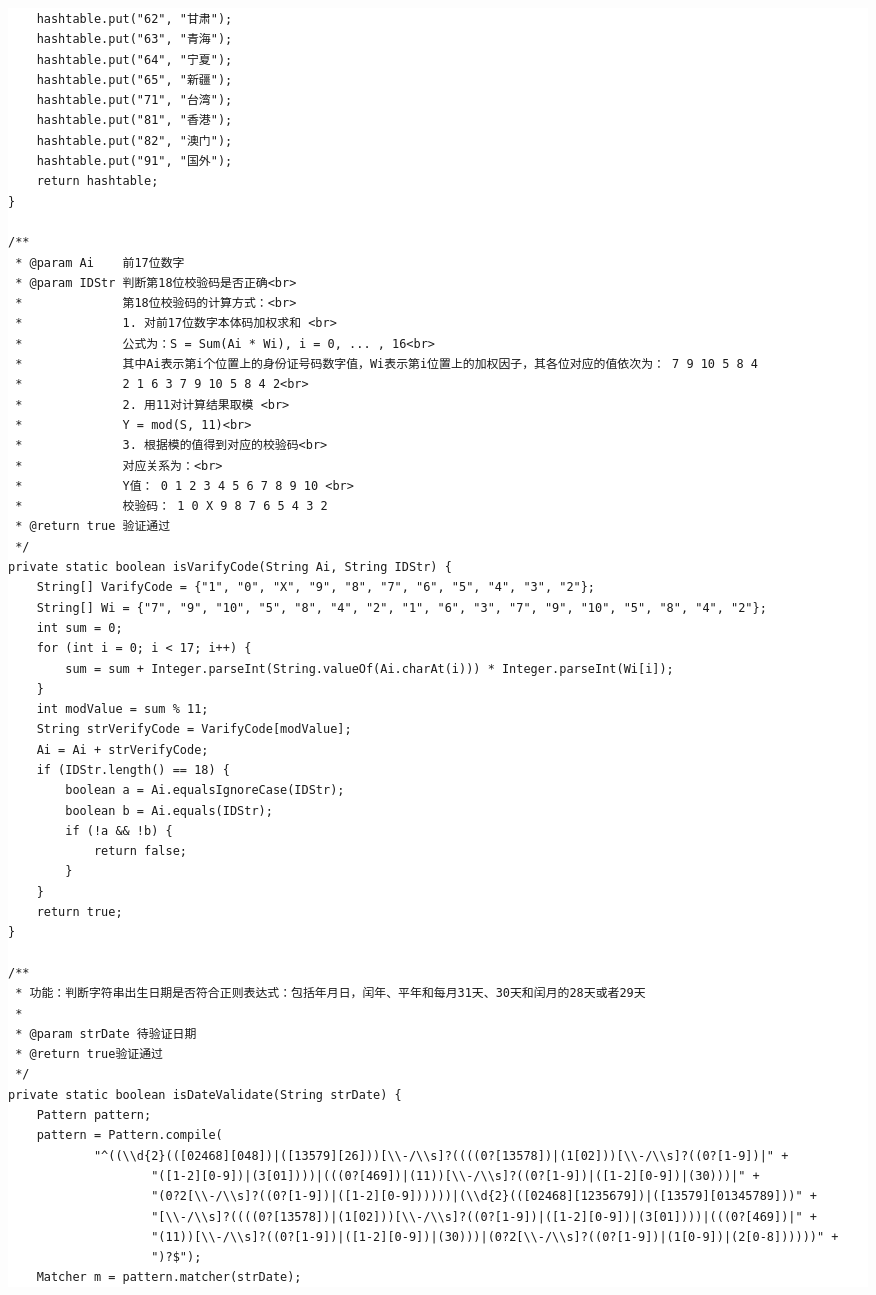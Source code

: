         hashtable.put("62", "甘肃");
        hashtable.put("63", "青海");
        hashtable.put("64", "宁夏");
        hashtable.put("65", "新疆");
        hashtable.put("71", "台湾");
        hashtable.put("81", "香港");
        hashtable.put("82", "澳门");
        hashtable.put("91", "国外");
        return hashtable;
    }

    /**
     * @param Ai    前17位数字
     * @param IDStr 判断第18位校验码是否正确<br>
     *              第18位校验码的计算方式：<br>
     *              1. 对前17位数字本体码加权求和 <br>
     *              公式为：S = Sum(Ai * Wi), i = 0, ... , 16<br>
     *              其中Ai表示第i个位置上的身份证号码数字值，Wi表示第i位置上的加权因子，其各位对应的值依次为： 7 9 10 5 8 4
     *              2 1 6 3 7 9 10 5 8 4 2<br>
     *              2. 用11对计算结果取模 <br>
     *              Y = mod(S, 11)<br>
     *              3. 根据模的值得到对应的校验码<br>
     *              对应关系为：<br>
     *              Y值： 0 1 2 3 4 5 6 7 8 9 10 <br>
     *              校验码： 1 0 X 9 8 7 6 5 4 3 2
     * @return true 验证通过
     */
    private static boolean isVarifyCode(String Ai, String IDStr) {
        String[] VarifyCode = {"1", "0", "X", "9", "8", "7", "6", "5", "4", "3", "2"};
        String[] Wi = {"7", "9", "10", "5", "8", "4", "2", "1", "6", "3", "7", "9", "10", "5", "8", "4", "2"};
        int sum = 0;
        for (int i = 0; i < 17; i++) {
            sum = sum + Integer.parseInt(String.valueOf(Ai.charAt(i))) * Integer.parseInt(Wi[i]);
        }
        int modValue = sum % 11;
        String strVerifyCode = VarifyCode[modValue];
        Ai = Ai + strVerifyCode;
        if (IDStr.length() == 18) {
            boolean a = Ai.equalsIgnoreCase(IDStr);
            boolean b = Ai.equals(IDStr);
            if (!a && !b) {
                return false;
            }
        }
        return true;
    }

    /**
     * 功能：判断字符串出生日期是否符合正则表达式：包括年月日，闰年、平年和每月31天、30天和闰月的28天或者29天
     *
     * @param strDate 待验证日期
     * @return true验证通过
     */
    private static boolean isDateValidate(String strDate) {
        Pattern pattern;
        pattern = Pattern.compile(
                "^((\\d{2}(([02468][048])|([13579][26]))[\\-/\\s]?((((0?[13578])|(1[02]))[\\-/\\s]?((0?[1-9])|" +
                        "([1-2][0-9])|(3[01])))|(((0?[469])|(11))[\\-/\\s]?((0?[1-9])|([1-2][0-9])|(30)))|" +
                        "(0?2[\\-/\\s]?((0?[1-9])|([1-2][0-9])))))|(\\d{2}(([02468][1235679])|([13579][01345789]))" +
                        "[\\-/\\s]?((((0?[13578])|(1[02]))[\\-/\\s]?((0?[1-9])|([1-2][0-9])|(3[01])))|(((0?[469])|" +
                        "(11))[\\-/\\s]?((0?[1-9])|([1-2][0-9])|(30)))|(0?2[\\-/\\s]?((0?[1-9])|(1[0-9])|(2[0-8])))))" +
                        ")?$");
        Matcher m = pattern.matcher(strDate);